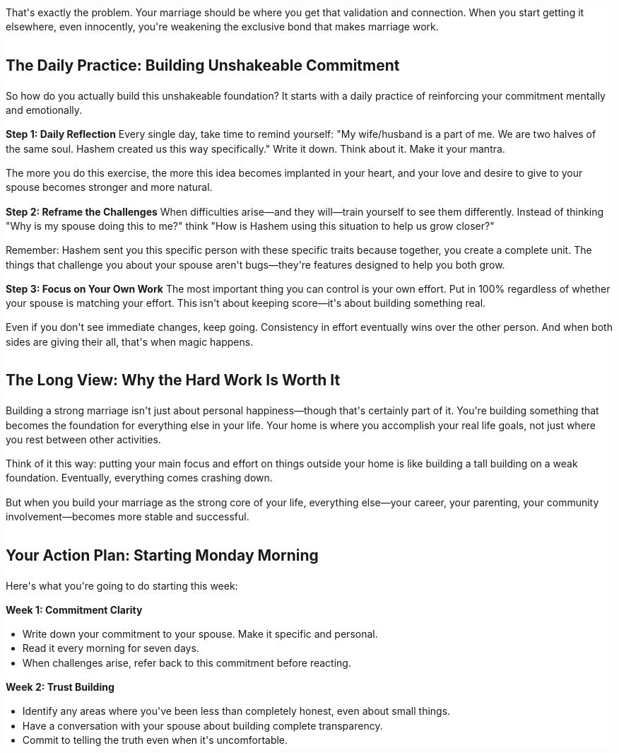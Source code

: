 That's exactly the problem. Your marriage should be where you get that validation and connection. When you start getting it elsewhere, even innocently, you're weakening the exclusive bond that makes marriage work.

## The Daily Practice: Building Unshakeable Commitment

So how do you actually build this unshakeable foundation? It starts with a daily practice of reinforcing your commitment mentally and emotionally.

**Step 1: Daily Reflection**
Every single day, take time to remind yourself: "My wife/husband is a part of me. We are two halves of the same soul. Hashem created us this way specifically." Write it down. Think about it. Make it your mantra.

The more you do this exercise, the more this idea becomes implanted in your heart, and your love and desire to give to your spouse becomes stronger and more natural.

**Step 2: Reframe the Challenges**
When difficulties arise—and they will—train yourself to see them differently. Instead of thinking "Why is my spouse doing this to me?" think "How is Hashem using this situation to help us grow closer?"

Remember: Hashem sent you this specific person with these specific traits because together, you create a complete unit. The things that challenge you about your spouse aren't bugs—they're features designed to help you both grow.

**Step 3: Focus on Your Own Work**
The most important thing you can control is your own effort. Put in 100% regardless of whether your spouse is matching your effort. This isn't about keeping score—it's about building something real.

Even if you don't see immediate changes, keep going. Consistency in effort eventually wins over the other person. And when both sides are giving their all, that's when magic happens.

## The Long View: Why the Hard Work Is Worth It

Building a strong marriage isn't just about personal happiness—though that's certainly part of it. You're building something that becomes the foundation for everything else in your life. Your home is where you accomplish your real life goals, not just where you rest between other activities.

Think of it this way: putting your main focus and effort on things outside your home is like building a tall building on a weak foundation. Eventually, everything comes crashing down.

But when you build your marriage as the strong core of your life, everything else—your career, your parenting, your community involvement—becomes more stable and successful.

## Your Action Plan: Starting Monday Morning

Here's what you're going to do starting this week:

**Week 1: Commitment Clarity**
- Write down your commitment to your spouse. Make it specific and personal.
- Read it every morning for seven days.
- When challenges arise, refer back to this commitment before reacting.

**Week 2: Trust Building**
- Identify any areas where you've been less than completely honest, even about small things.
- Have a conversation with your spouse about building complete transparency.
- Commit to telling the truth even when it's uncomfortable.
